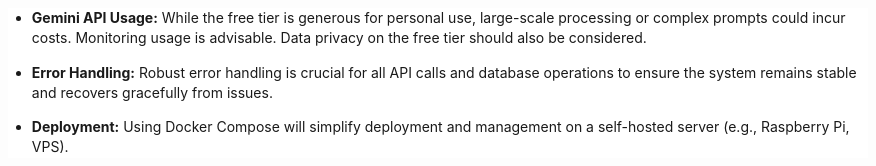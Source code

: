 * **Gemini API Usage:** While the free tier is generous for personal use, large-scale processing or complex prompts could incur costs. Monitoring usage is advisable. Data privacy on the free tier should also be considered.

* **Error Handling:** Robust error handling is crucial for all API calls and database operations to ensure the system remains stable and recovers gracefully from issues.

* **Deployment:** Using Docker Compose will simplify deployment and management on a self-hosted server (e.g., Raspberry Pi, VPS).